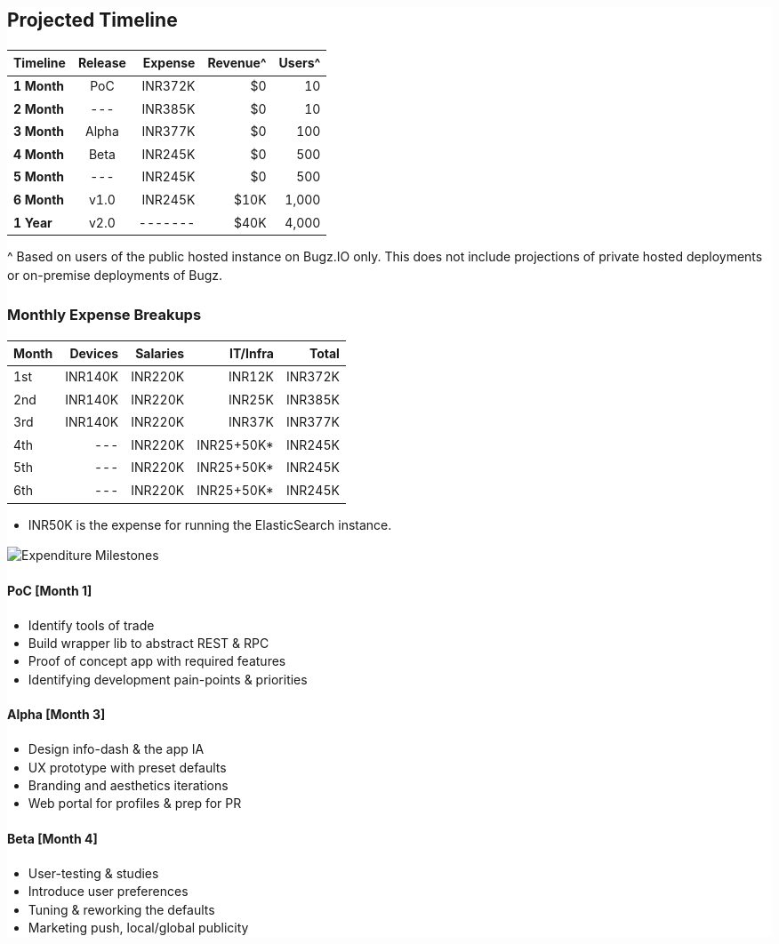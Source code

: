 ## Projected Timeline
|    Timeline    |    Release     |    Expense         |    Revenue^    |   Users^          |
|:---------------|:--------------:|-------------------:|---------------:|------------------:|
| **1 Month**    | PoC            |            INR372K |             $0 |                10 |
| **2 Month**    | ---            |            INR385K |             $0 |                10 |
| **3 Month**    | Alpha          |            INR377K |             $0 |               100 |
| **4 Month**    | Beta           |            INR245K |             $0 |               500 |
| **5 Month**    | ---            |            INR245K |             $0 |               500 |
| **6 Month**    | v1.0           |            INR245K |           $10K |             1,000 |
| **1 Year**     | v2.0           |            ------- |           $40K |             4,000 |

^ Based on users of the public hosted instance on Bugz.IO only. This does not include projections of private hosted deployments or on-premise deployments of Bugz.

### Monthly Expense Breakups
|    Month    |    Devices     |  Salaries  |   IT/Infra  |   Total   |
|:------------|---------------:|-----------:|------------:|----------:|
|     1st     |        INR140K |    INR220K |      INR12K |   INR372K |
|     2nd     |        INR140K |    INR220K |      INR25K |   INR385K |
|     3rd     |        INR140K |    INR220K |      INR37K |   INR377K |
|     4th     |            --- |    INR220K |  INR25+50K* |   INR245K |
|     5th     |            --- |    INR220K |  INR25+50K* |   INR245K |
|     6th     |            --- |    INR220K |  INR25+50K* |   INR245K |
* INR50K is the expense for running the ElasticSearch instance.

![Expenditure Milestones](http://i.imgur.com/4OZNN8P.png "Expenditure Milestones")

#### PoC [Month 1]
- Identify tools of trade
- Build wrapper lib to abstract REST & RPC
- Proof of concept app with required features
- Identifying development pain-points & priorities

#### Alpha [Month 3]
- Design info-dash & the app IA
- UX prototype with preset defaults
- Branding and aesthetics iterations
- Web portal for profiles & prep for PR

#### Beta [Month 4]
- User-testing & studies
- Introduce user preferences
- Tuning & reworking the defaults
- Marketing push, local/global publicity
